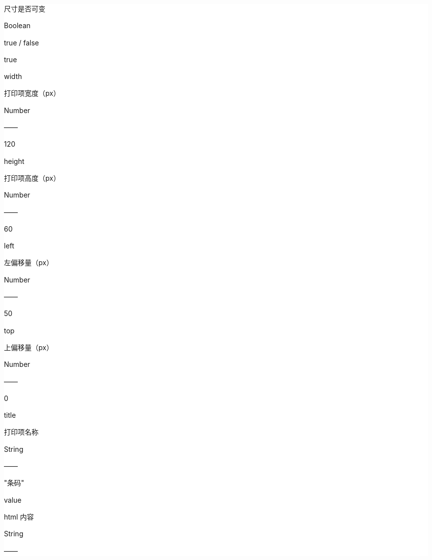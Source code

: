 尺寸是否可变

Boolean

true / false

true

width

打印项宽度（px）

Number

——

120

height

打印项高度（px）

Number

——

60

left

左偏移量（px）

Number

——

50

top

上偏移量（px）

Number

——

0

title

打印项名称

String

——

"条码"

value

html 内容

String

——
